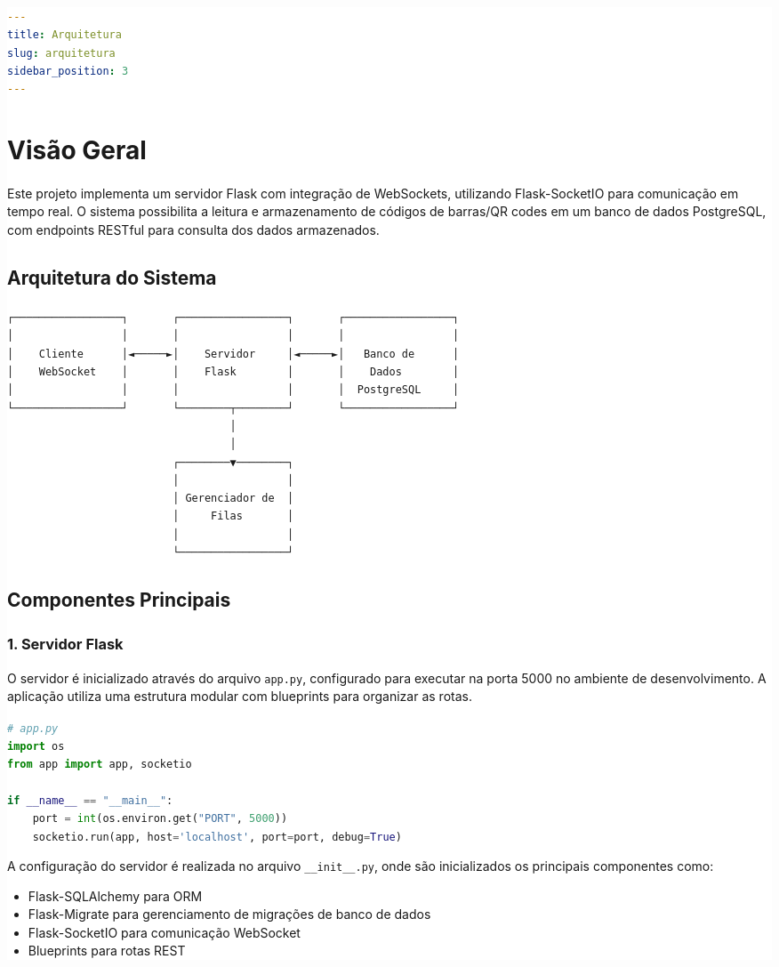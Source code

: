 ```yaml
---
title: Arquitetura
slug: arquitetura
sidebar_position: 3
---
```

# Visão Geral

Este projeto implementa um servidor Flask com integração de WebSockets, utilizando Flask-SocketIO para comunicação em tempo real. O sistema possibilita a leitura e armazenamento de códigos de barras/QR codes em um banco de dados PostgreSQL, com endpoints RESTful para consulta dos dados armazenados.

## Arquitetura do Sistema

```
┌─────────────────┐       ┌─────────────────┐       ┌─────────────────┐
│                 │       │                 │       │                 │
│    Cliente      │◄─────►│    Servidor     │◄─────►│   Banco de      │
│    WebSocket    │       │    Flask        │       │    Dados        │
│                 │       │                 │       │  PostgreSQL     │
└─────────────────┘       └────────┬────────┘       └─────────────────┘
                                   │
                                   │
                          ┌────────▼────────┐
                          │                 │
                          │ Gerenciador de  │
                          │     Filas       │
                          │                 │
                          └─────────────────┘
```

## Componentes Principais

### 1. Servidor Flask

O servidor é inicializado através do arquivo `app.py`, configurado para executar na porta 5000 no ambiente de desenvolvimento. A aplicação utiliza uma estrutura modular com blueprints para organizar as rotas.

```python
# app.py
import os
from app import app, socketio

if __name__ == "__main__":
    port = int(os.environ.get("PORT", 5000))
    socketio.run(app, host='localhost', port=port, debug=True)
```

A configuração do servidor é realizada no arquivo `__init__.py`, onde são inicializados os principais componentes como:
- Flask-SQLAlchemy para ORM
- Flask-Migrate para gerenciamento de migrações de banco de dados
- Flask-SocketIO para comunicação WebSocket
- Blueprints para rotas REST
